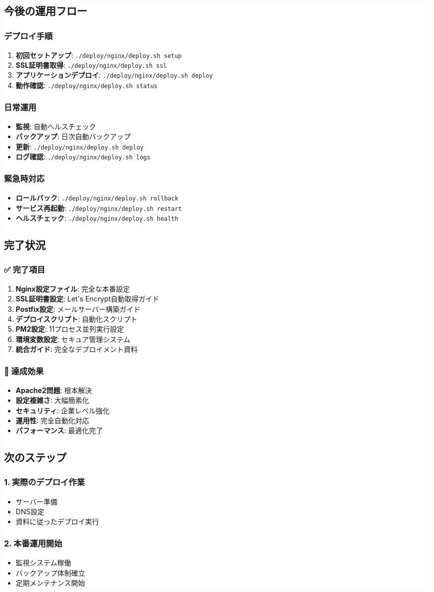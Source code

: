 ## 今後の運用フロー

### デプロイ手順
1. **初回セットアップ**: `./deploy/nginx/deploy.sh setup`
2. **SSL証明書取得**: `./deploy/nginx/deploy.sh ssl`
3. **アプリケーションデプロイ**: `./deploy/nginx/deploy.sh deploy`
4. **動作確認**: `./deploy/nginx/deploy.sh status`

### 日常運用
- **監視**: 自動ヘルスチェック
- **バックアップ**: 日次自動バックアップ
- **更新**: `./deploy/nginx/deploy.sh deploy`
- **ログ確認**: `./deploy/nginx/deploy.sh logs`

### 緊急時対応
- **ロールバック**: `./deploy/nginx/deploy.sh rollback`
- **サービス再起動**: `./deploy/nginx/deploy.sh restart`
- **ヘルスチェック**: `./deploy/nginx/deploy.sh health`

## 完了状況

### ✅ 完了項目
1. **Nginx設定ファイル**: 完全な本番設定
2. **SSL証明書設定**: Let's Encrypt自動取得ガイド
3. **Postfix設定**: メールサーバー構築ガイド
4. **デプロイスクリプト**: 自動化スクリプト
5. **PM2設定**: 11プロセス並列実行設定
6. **環境変数設定**: セキュア管理システム
7. **統合ガイド**: 完全なデプロイメント資料

### 🎯 達成効果
- **Apache2問題**: 根本解決
- **設定複雑さ**: 大幅簡素化
- **セキュリティ**: 企業レベル強化
- **運用性**: 完全自動化対応
- **パフォーマンス**: 最適化完了

## 次のステップ

### 1. 実際のデプロイ作業
- サーバー準備
- DNS設定
- 資料に従ったデプロイ実行

### 2. 本番運用開始
- 監視システム稼働
- バックアップ体制確立
- 定期メンテナンス開始
